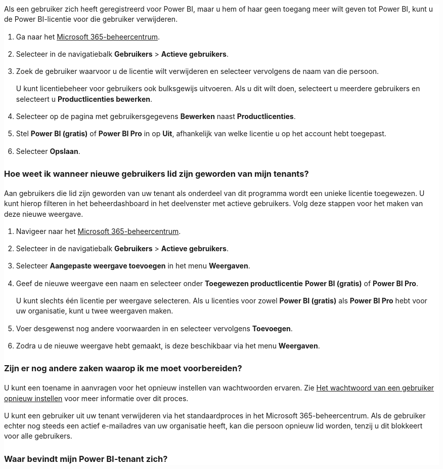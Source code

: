 Als een gebruiker zich heeft geregistreerd voor Power BI, maar u hem of haar geen toegang meer wilt geven tot Power BI, kunt u de Power BI-licentie voor die gebruiker verwijderen.

1. Ga naar het [Microsoft 365-beheercentrum](https://admin.microsoft.com/AdminPortal/Home#/homepage).

1. Selecteer in de navigatiebalk **Gebruikers** > **Actieve gebruikers**.

1. Zoek de gebruiker waarvoor u de licentie wilt verwijderen en selecteer vervolgens de naam van die persoon.

    U kunt licentiebeheer voor gebruikers ook bulksgewijs uitvoeren. Als u dit wilt doen, selecteert u meerdere gebruikers en selecteert u **Productlicenties bewerken**.

1. Selecteer op de pagina met gebruikersgegevens **Bewerken** naast **Productlicenties**.

1. Stel **Power BI (gratis)** of **Power BI Pro** in op **Uit**, afhankelijk van welke licentie u op het account hebt toegepast.

1. Selecteer **Opslaan**.

### <a name="how-do-i-know-when-new-users-have-joined-my-tenant"></a>Hoe weet ik wanneer nieuwe gebruikers lid zijn geworden van mijn tenants?

Aan gebruikers die lid zijn geworden van uw tenant als onderdeel van dit programma wordt een unieke licentie toegewezen. U kunt hierop filteren in het beheerdashboard in het deelvenster met actieve gebruikers. Volg deze stappen voor het maken van deze nieuwe weergave.

1. Navigeer naar het [Microsoft 365-beheercentrum](https://admin.microsoft.com/AdminPortal/Home#/homepage).

1. Selecteer in de navigatiebalk **Gebruikers** > **Actieve gebruikers**.

1. Selecteer **Aangepaste weergave toevoegen** in het menu **Weergaven**.

1. Geef de nieuwe weergave een naam en selecteer onder **Toegewezen productlicentie** **Power BI (gratis)** of **Power BI Pro**.

    U kunt slechts één licentie per weergave selecteren. Als u licenties voor zowel **Power BI (gratis)** als **Power BI Pro** hebt voor uw organisatie, kunt u twee weergaven maken.

1. Voer desgewenst nog andere voorwaarden in en selecteer vervolgens **Toevoegen**.

1. Zodra u de nieuwe weergave hebt gemaakt, is deze beschikbaar via het menu **Weergaven**.

### <a name="are-there-any-additional-things-i-should-prepare-for"></a>Zijn er nog andere zaken waarop ik me moet voorbereiden?

U kunt een toename in aanvragen voor het opnieuw instellen van wachtwoorden ervaren. Zie [Het wachtwoord van een gebruiker opnieuw instellen](/office365/admin/add-users/reset-passwords) voor meer informatie over dit proces.

U kunt een gebruiker uit uw tenant verwijderen via het standaardproces in het Microsoft 365-beheercentrum. Als de gebruiker echter nog steeds een actief e-mailadres van uw organisatie heeft, kan die persoon opnieuw lid worden, tenzij u dit blokkeert voor alle gebruikers.

### <a name="where-is-my-power-bi-tenant-located"></a>Waar bevindt mijn Power BI-tenant zich?
